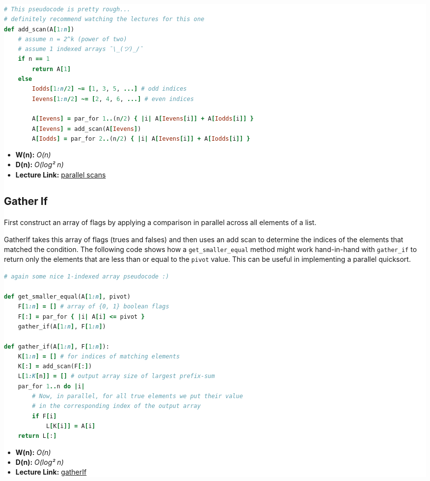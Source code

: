 ```ruby
# This pseudocode is pretty rough...
# definitely recommend watching the lectures for this one
def add_scan(A[1:n])
    # assume n = 2^k (power of two)
    # assume 1 indexed arrays ¯\_(ツ)_/¯
    if n == 1
        return A[1]
    else
        Iodds[1:n/2] ~= [1, 3, 5, ...] # odd indices
        Ievens[1:n/2] ~= [2, 4, 6, ...] # even indices

        A[Ievens] = par_for 1..(n/2) { |i| A[Ievens[i]] + A[Iodds[i]] }
        A[Ievens] = add_scan(A[Ievens])
        A[Iodds] = par_for 2..(n/2) { |i| A[Ievens[i]] + A[Iodds[i]] }
```

* **W(n):**  _O(n)_
* **D(n):**  _O(log² n)_
* **Lecture Link:** [parallel scans](https://youtu.be/OO3o14cINbo)

## Gather If
First construct an array of flags by applying a comparison in parallel across all elements of a list.

GatherIf takes this array of flags (trues and falses) and then uses an add scan to determine the indices of the elements that matched the condition. The following code shows how a `get_smaller_equal` method might work hand-in-hand with `gather_if` to return only the elements that are less than or equal to the `pivot` value. This can be useful in implementing a parallel quicksort.

```ruby
# again some nice 1-indexed array pseudocode :)

def get_smaller_equal(A[1:n], pivot)
    F[1:n] = [] # array of {0, 1} boolean flags
    F[:] = par_for { |i| A[i] <= pivot }
    gather_if(A[1:n], F[1:n])

def gather_if(A[1:n], F[1:n]):
    K[1:n] = [] # for indices of matching elements
    K[:] = add_scan(F[:])
    L[1:K[n]] = [] # output array size of largest prefix-sum
    par_for 1..n do |i|
        # Now, in parallel, for all true elements we put their value
        # in the corresponding index of the output array
        if F[i]
            L[K[i]] = A[i]
    return L[:]
```

* **W(n):**  _O(n)_
* **D(n):**  _O(log² n)_
* **Lecture Link:** [gatherIf](https://youtu.be/lJuo9wUZNy8)
